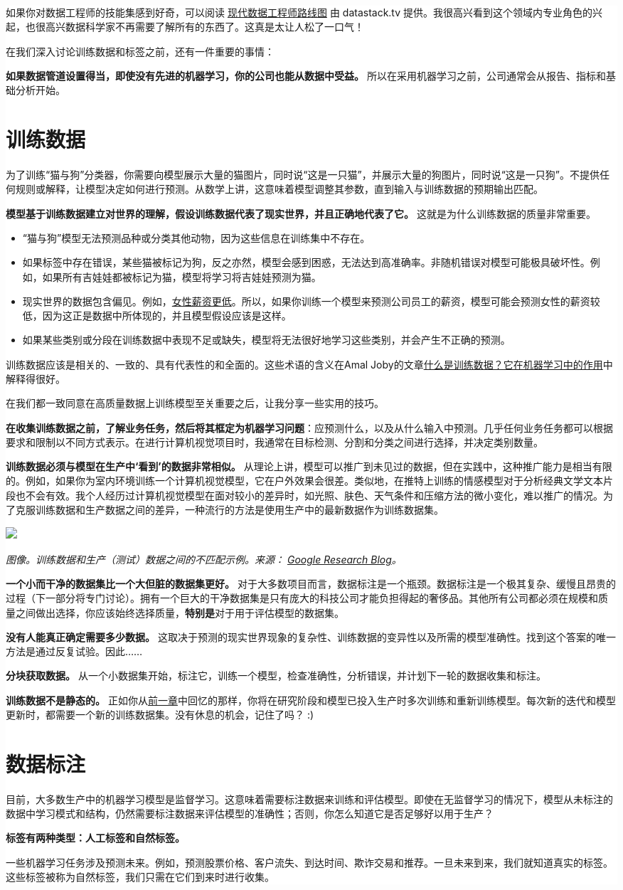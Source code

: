 如果你对数据工程师的技能集感到好奇，可以阅读 [现代数据工程师路线图](https://github.com/datastacktv/data-engineer-roadmap) 由 datastack.tv 提供。我很高兴看到这个领域内专业角色的兴起，也很高兴数据科学家不再需要了解所有的东西了。这真是太让人松了一口气！

在我们深入讨论训练数据和标签之前，还有一件重要的事情：

**如果数据管道设置得当，即使没有先进的机器学习，你的公司也能从数据中受益。** 所以在采用机器学习之前，公司通常会从报告、指标和基础分析开始。

# 训练数据

为了训练“猫与狗”分类器，你需要向模型展示大量的猫图片，同时说“这是一只猫”，并展示大量的狗图片，同时说“这是一只狗”。不提供任何规则或解释，让模型决定如何进行预测。从数学上讲，这意味着模型调整其参数，直到输入与训练数据的预期输出匹配。

**模型基于训练数据建立对世界的理解，假设训练数据代表了现实世界，并且正确地代表了它。** 这就是为什么训练数据的质量非常重要。

+   “猫与狗”模型无法预测品种或分类其他动物，因为这些信息在训练集中不存在。

+   如果标签中存在错误，某些猫被标记为狗，反之亦然，模型会感到困惑，无法达到高准确率。非随机错误对模型可能极具破坏性。例如，如果所有吉娃娃都被标记为猫，模型将学习将吉娃娃预测为猫。

+   现实世界的数据包含偏见。例如，[女性薪资更低](https://www.pewresearch.org/short-reads/2023/03/01/gender-pay-gap-facts/)。所以，如果你训练一个模型来预测公司员工的薪资，模型可能会预测女性的薪资较低，因为这正是数据中所体现的，并且模型假设应该是这样。

+   如果某些类别或分段在训练数据中表现不足或缺失，模型将无法很好地学习这些类别，并会产生不正确的预测。

训练数据应该是相关的、一致的、具有代表性的和全面的。这些术语的含义在Amal Joby的文章[什么是训练数据？它在机器学习中的作用](https://learn.g2.com/training-data)中解释得很好。

在我们都一致同意在高质量数据上训练模型至关重要之后，让我分享一些实用的技巧。

**在收集训练数据之前，了解业务任务，然后将其框定为机器学习问题**：应预测什么，以及从什么输入中预测。几乎任何业务任务都可以根据要求和限制以不同方式表示。在进行计算机视觉项目时，我通常在目标检测、分割和分类之间进行选择，并决定类别数量。

**训练数据必须与模型在生产中‘看到’的数据非常相似。** 从理论上讲，模型可以推广到未见过的数据，但在实践中，这种推广能力是相当有限的。例如，如果你为室内环境训练一个计算机视觉模型，它在户外效果会很差。类似地，在推特上训练的情感模型对于分析经典文学文本片段也不会有效。我个人经历过计算机视觉模型在面对较小的差异时，如光照、肤色、天气条件和压缩方法的微小变化，难以推广的情况。为了克服训练数据和生产数据之间的差异，一种流行的方法是使用生产中的最新数据作为训练数据集。

![](../Images/bf9d7689fbb5016855ffa7c30775bc89.png)

*图像。训练数据和生产（测试）数据之间的不匹配示例。来源：* [*Google Research Blog*](https://ai.googleblog.com/2020/10/estimating-impact-of-training-data-with.html)*。*

**一个小而干净的数据集比一个大但脏的数据集更好。** 对于大多数项目而言，数据标注是一个瓶颈。数据标注是一个极其复杂、缓慢且昂贵的过程（下一部分将专门讨论）。拥有一个巨大的干净数据集是只有庞大的科技公司才能负担得起的奢侈品。其他所有公司都必须在规模和质量之间做出选择，你应该始终选择质量，**特别是**对于用于评估模型的数据集。

**没有人能真正确定需要多少数据。** 这取决于预测的现实世界现象的复杂性、训练数据的变异性以及所需的模型准确性。找到这个答案的唯一方法是通过反复试验。因此……

**分块获取数据。** 从一个小数据集开始，标注它，训练一个模型，检查准确性，分析错误，并计划下一轮的数据收集和标注。

**训练数据不是静态的。** 正如你从[前一章](/building-better-ml-systems-chapter-1-every-project-must-start-with-a-plan-907a36774a32)中回忆的那样，你将在研究阶段和模型已投入生产时多次训练和重新训练模型。每次新的迭代和模型更新时，都需要一个新的训练数据集。没有休息的机会，记住了吗？ :)

# 数据标注

目前，大多数生产中的机器学习模型是监督学习。这意味着需要标注数据来训练和评估模型。即使在无监督学习的情况下，模型从未标注的数据中学习模式和结构，仍然需要标注数据来评估模型的准确性；否则，你怎么知道它是否足够好以用于生产？

**标签有两种类型：人工标签和自然标签。**

一些机器学习任务涉及预测未来。例如，预测股票价格、客户流失、到达时间、欺诈交易和推荐。一旦未来到来，我们就知道真实的标签。这些标签被称为自然标签，我们只需在它们到来时进行收集。
